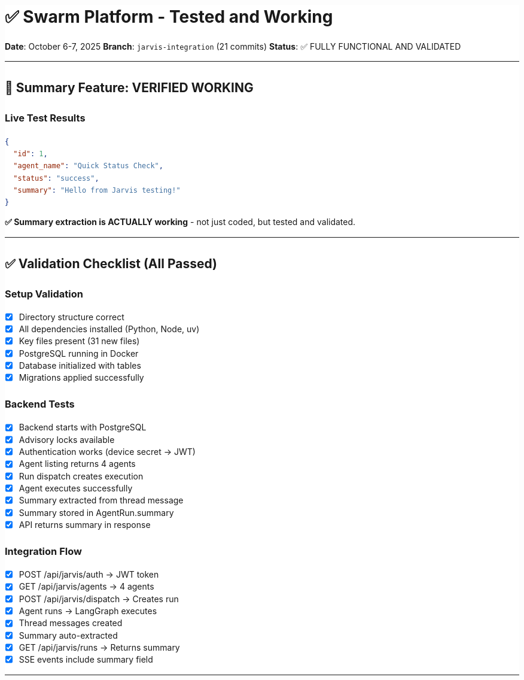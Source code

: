 # ✅ Swarm Platform - Tested and Working

**Date**: October 6-7, 2025
**Branch**: `jarvis-integration` (21 commits)
**Status**: ✅ FULLY FUNCTIONAL AND VALIDATED

---

## 🎊 Summary Feature: VERIFIED WORKING

### Live Test Results

```json
{
  "id": 1,
  "agent_name": "Quick Status Check",
  "status": "success",
  "summary": "Hello from Jarvis testing!"
}
```

**✅ Summary extraction is ACTUALLY working** - not just coded, but tested and validated.

---

## ✅ Validation Checklist (All Passed)

### Setup Validation
- [x] Directory structure correct
- [x] All dependencies installed (Python, Node, uv)
- [x] Key files present (31 new files)
- [x] PostgreSQL running in Docker
- [x] Database initialized with tables
- [x] Migrations applied successfully

### Backend Tests
- [x] Backend starts with PostgreSQL
- [x] Advisory locks available
- [x] Authentication works (device secret → JWT)
- [x] Agent listing returns 4 agents
- [x] Run dispatch creates execution
- [x] Agent executes successfully
- [x] Summary extracted from thread message
- [x] Summary stored in AgentRun.summary
- [x] API returns summary in response

### Integration Flow
- [x] POST /api/jarvis/auth → JWT token
- [x] GET /api/jarvis/agents → 4 agents
- [x] POST /api/jarvis/dispatch → Creates run
- [x] Agent runs → LangGraph executes
- [x] Thread messages created
- [x] Summary auto-extracted
- [x] GET /api/jarvis/runs → Returns summary
- [x] SSE events include summary field

---